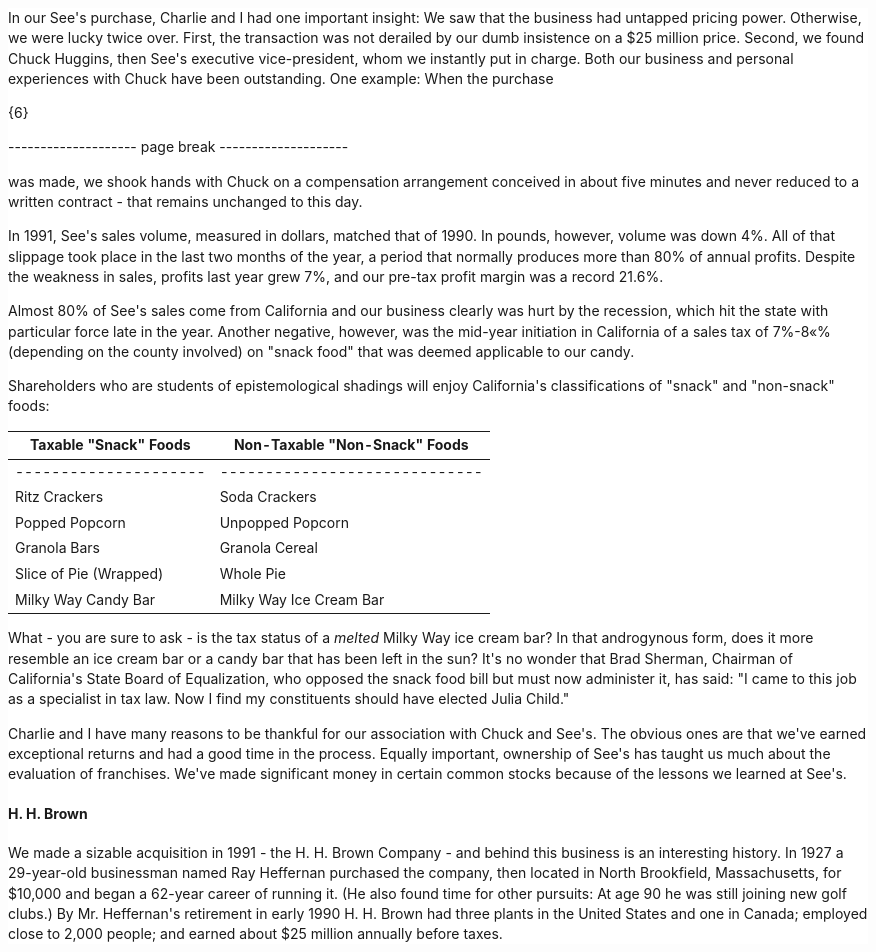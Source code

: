 In our See's purchase, Charlie and I had one important insight: We saw that the business had untapped pricing power. Otherwise, we were lucky twice over. First, the transaction was not derailed by our dumb insistence on a \$25 million price. Second, we found Chuck Huggins, then See's executive vice-president, whom we instantly put in charge. Both our business and personal experiences with Chuck have been outstanding. One example: When the purchase

{6}

-------------------- page break --------------------

was made, we shook hands with Chuck on a compensation arrangement conceived in about five minutes and never reduced to a written contract - that remains unchanged to this day.

 In 1991, See's sales volume, measured in dollars, matched that of 1990. In pounds, however, volume was down 4%. All of that slippage took place in the last two months of the year, a period that normally produces more than 80% of annual profits. Despite the weakness in sales, profits last year grew 7%, and our pre-tax profit margin was a record 21.6%.

 Almost 80% of See's sales come from California and our business clearly was hurt by the recession, which hit the state with particular force late in the year. Another negative, however, was the mid-year initiation in California of a sales tax of 7%-8«% (depending on the county involved) on "snack food" that was deemed applicable to our candy.

 Shareholders who are students of epistemological shadings will enjoy California's classifications of "snack" and "non-snack" foods:

| Taxable "Snack" Foods  | Non-Taxable "Non-Snack" Foods |
|------------------------|-------------------------------|
| ---------------------  | ----------------------------- |
| Ritz Crackers          | Soda Crackers                 |
| Popped Popcorn         | Unpopped Popcorn              |
| Granola Bars           | Granola Cereal                |
| Slice of Pie (Wrapped) | Whole Pie                     |
| Milky Way Candy Bar    | Milky Way Ice Cream Bar       |

 What - you are sure to ask - is the tax status of a *melted* Milky Way ice cream bar? In that androgynous form, does it more resemble an ice cream bar or a candy bar that has been left in the sun? It's no wonder that Brad Sherman, Chairman of California's State Board of Equalization, who opposed the snack food bill but must now administer it, has said: "I came to this job as a specialist in tax law. Now I find my constituents should have elected Julia Child."

 Charlie and I have many reasons to be thankful for our association with Chuck and See's. The obvious ones are that we've earned exceptional returns and had a good time in the process. Equally important, ownership of See's has taught us much about the evaluation of franchises. We've made significant money in certain common stocks because of the lessons we learned at See's.

#### **H. H. Brown**

 We made a sizable acquisition in 1991 - the H. H. Brown Company - and behind this business is an interesting history. In 1927 a 29-year-old businessman named Ray Heffernan purchased the company, then located in North Brookfield, Massachusetts, for \$10,000 and began a 62-year career of running it. (He also found time for other pursuits: At age 90 he was still joining new golf clubs.) By Mr. Heffernan's retirement in early 1990 H. H. Brown had three plants in the United States and one in Canada; employed close to 2,000 people; and earned about \$25 million annually before taxes.
